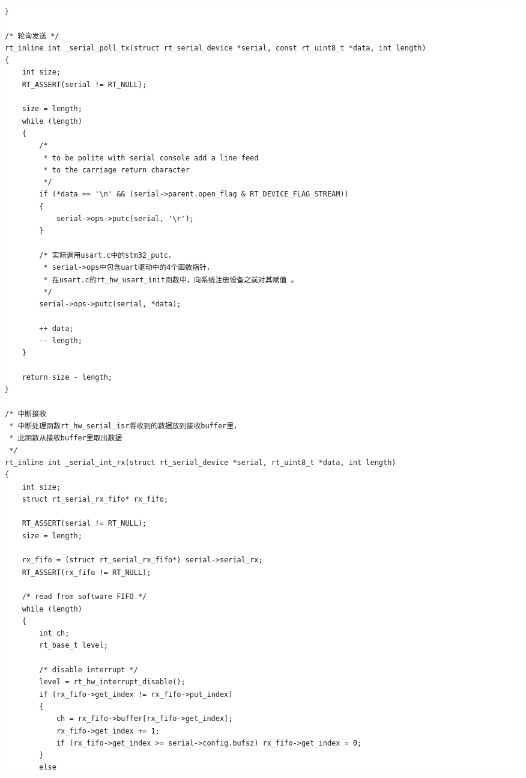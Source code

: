 ~~~{.c}
}

/* 轮询发送 */
rt_inline int _serial_poll_tx(struct rt_serial_device *serial, const rt_uint8_t *data, int length)
{
    int size;
    RT_ASSERT(serial != RT_NULL);

    size = length;
    while (length)
    {
        /*
         * to be polite with serial console add a line feed
         * to the carriage return character
         */
        if (*data == '\n' && (serial->parent.open_flag & RT_DEVICE_FLAG_STREAM))
        {
            serial->ops->putc(serial, '\r');
        }

        /* 实际调用usart.c中的stm32_putc，
         * serial->ops中包含uart驱动中的4个函数指针，
         * 在usart.c的rt_hw_usart_init函数中，向系统注册设备之前对其赋值 。
         */
        serial->ops->putc(serial, *data);
    
        ++ data;
        -- length;
    }

    return size - length;
}

/* 中断接收
 * 中断处理函数rt_hw_serial_isr将收到的数据放到接收buffer里，
 * 此函数从接收buffer里取出数据 
 */
rt_inline int _serial_int_rx(struct rt_serial_device *serial, rt_uint8_t *data, int length)
{
    int size;
    struct rt_serial_rx_fifo* rx_fifo;

    RT_ASSERT(serial != RT_NULL);
    size = length; 
    
    rx_fifo = (struct rt_serial_rx_fifo*) serial->serial_rx;
    RT_ASSERT(rx_fifo != RT_NULL);

    /* read from software FIFO */
    while (length)
    {
        int ch;
        rt_base_t level;

        /* disable interrupt */
        level = rt_hw_interrupt_disable();
        if (rx_fifo->get_index != rx_fifo->put_index)
        {
            ch = rx_fifo->buffer[rx_fifo->get_index];
            rx_fifo->get_index += 1;
            if (rx_fifo->get_index >= serial->config.bufsz) rx_fifo->get_index = 0;
        }
        else
~~~